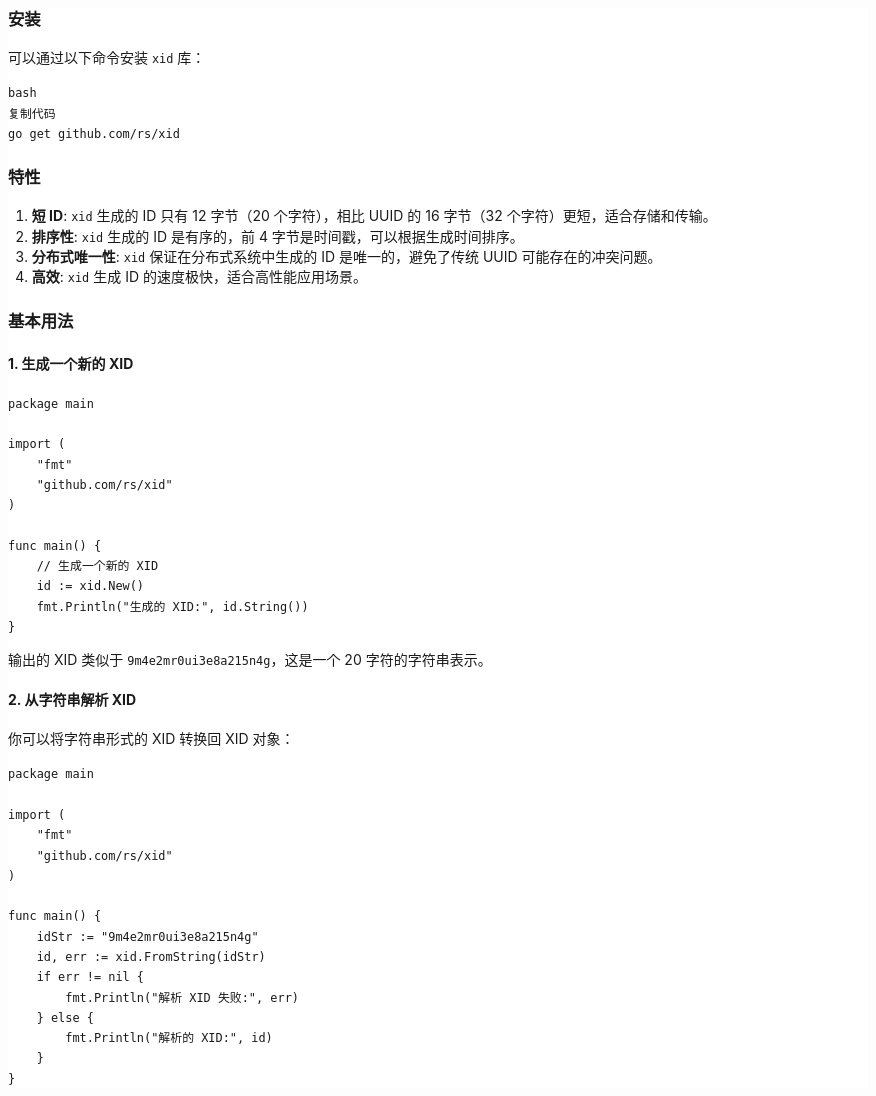 ### 安装

可以通过以下命令安装 `xid` 库：

```
bash
复制代码
go get github.com/rs/xid
```

### 特性

1. **短 ID**: `xid` 生成的 ID 只有 12 字节（20 个字符），相比 UUID 的 16 字节（32 个字符）更短，适合存储和传输。
2. **排序性**: `xid` 生成的 ID 是有序的，前 4 字节是时间戳，可以根据生成时间排序。
3. **分布式唯一性**: `xid` 保证在分布式系统中生成的 ID 是唯一的，避免了传统 UUID 可能存在的冲突问题。
4. **高效**: `xid` 生成 ID 的速度极快，适合高性能应用场景。

### 基本用法

#### 1. 生成一个新的 XID

```
package main

import (
    "fmt"
    "github.com/rs/xid"
)

func main() {
    // 生成一个新的 XID
    id := xid.New()
    fmt.Println("生成的 XID:", id.String())
}
```

输出的 XID 类似于 `9m4e2mr0ui3e8a215n4g`，这是一个 20 字符的字符串表示。

#### 2. 从字符串解析 XID

你可以将字符串形式的 XID 转换回 XID 对象：

```
package main

import (
    "fmt"
    "github.com/rs/xid"
)

func main() {
    idStr := "9m4e2mr0ui3e8a215n4g"
    id, err := xid.FromString(idStr)
    if err != nil {
        fmt.Println("解析 XID 失败:", err)
    } else {
        fmt.Println("解析的 XID:", id)
    }
}
```
